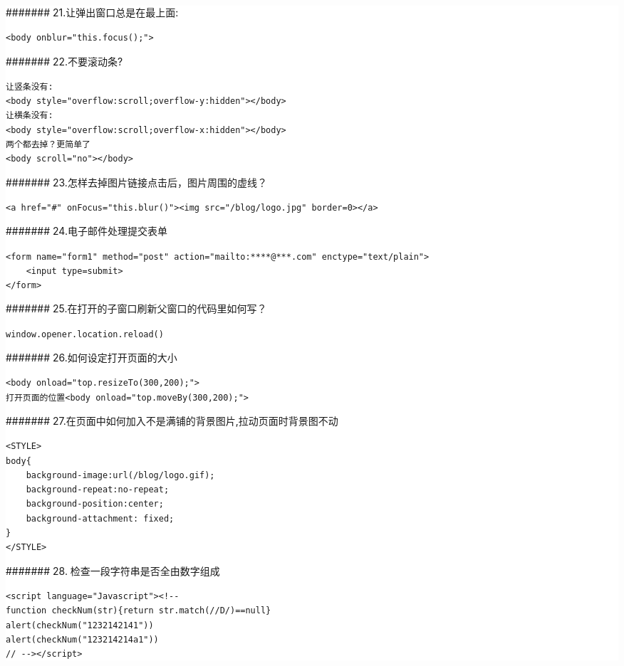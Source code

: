 ####### 21.让弹出窗口总是在最上面:

```
<body onblur="this.focus();">
```

####### 22.不要滚动条?

```
让竖条没有:
<body style="overflow:scroll;overflow-y:hidden"></body>
让横条没有:
<body style="overflow:scroll;overflow-x:hidden"></body>
两个都去掉？更简单了
<body scroll="no"></body>
```

####### 23.怎样去掉图片链接点击后，图片周围的虚线？

```
<a href="#" onFocus="this.blur()"><img src="/blog/logo.jpg" border=0></a>
```

####### 24.电子邮件处理提交表单

```
<form name="form1" method="post" action="mailto:****@***.com" enctype="text/plain">
    <input type=submit>
</form>
```

####### 25.在打开的子窗口刷新父窗口的代码里如何写？

```
window.opener.location.reload()
```

####### 26.如何设定打开页面的大小

```
<body onload="top.resizeTo(300,200);">
打开页面的位置<body onload="top.moveBy(300,200);">
```

####### 27.在页面中如何加入不是满铺的背景图片,拉动页面时背景图不动

```
<STYLE>
body{
    background-image:url(/blog/logo.gif);
    background-repeat:no-repeat;
    background-position:center;
    background-attachment: fixed;
}
</STYLE>
```

####### 28. 检查一段字符串是否全由数字组成

```
<script language="Javascript"><!--
function checkNum(str){return str.match(//D/)==null}
alert(checkNum("1232142141"))
alert(checkNum("123214214a1"))
// --></script>
```
